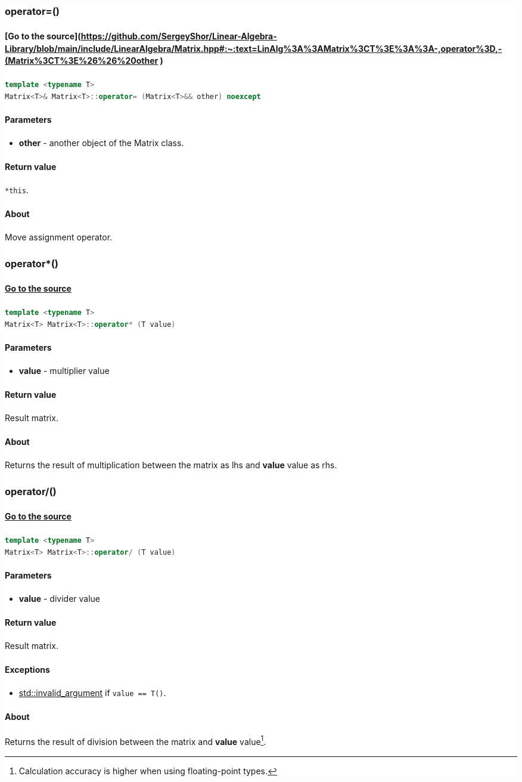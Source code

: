 ### operator=()
#### [Go to the source](https://github.com/SergeyShor/Linear-Algebra-Library/blob/main/include/LinearAlgebra/Matrix.hpp#:~:text=LinAlg%3A%3AMatrix%3CT%3E%3A%3A-,operator%3D,-(Matrix%3CT%3E%26%26%20other )
```cpp
template <typename T>
Matrix<T>& Matrix<T>::operator= (Matrix<T>&& other) noexcept
```
#### **Parameters**
- **other** - another object of the Matrix class.
#### **Return value**
`*this`.
#### **About**
Move assignment operator.

### operator*()
#### [Go to the source](https://github.com/SergeyShor/Linear-Algebra-Library/blob/main/include/LinearAlgebra/Matrix.hpp#:~:text=LinAlg%3A%3AMatrix%3CT%3E%3A%3A-,operator*,-(T%20value))
```cpp
template <typename T>
Matrix<T> Matrix<T>::operator* (T value)
```
#### **Parameters**
- **value** - multiplier value
#### **Return value**
Result matrix.
#### **About**
Returns the result of multiplication between the matrix as lhs and **value** value as rhs.
  
### operator/()
#### [Go to the source](https://github.com/SergeyShor/Linear-Algebra-Library/blob/main/include/LinearAlgebra/Matrix.hpp#:~:text=LinAlg%3A%3AMatrix%3CT%3E%3A%3A-,operator/,-(T%20value))
```cpp
template <typename T>
Matrix<T> Matrix<T>::operator/ (T value)
```
#### **Parameters**
- **value** - divider value
#### **Return value**
Result matrix.
#### **Exceptions**
- [std::invalid_argument](https://en.cppreference.com/w/cpp/error/invalid_argument) if `value == T()`.
#### **About**
Returns the result of division between the matrix and **value** value[^2].
  

[^1]: The negative `rows` and `cols` parameters convert to `std::size_t`. Constructors do not check for values below zero because converted negative values are more than `max_rows()` and `max_cols` values respectively.
[^2]: Calculation accuracy is higher when using floating-point types.